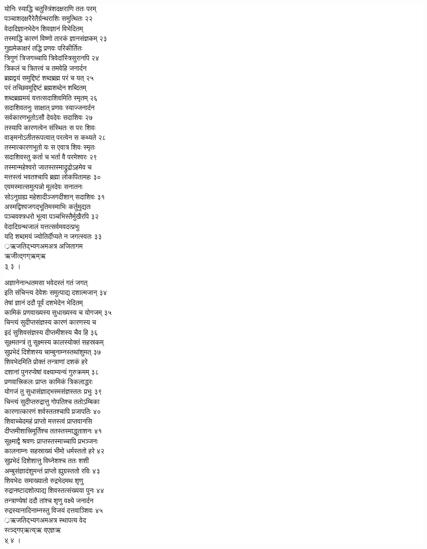 योनिः स्याद्धि चतुस्त्रिंशदक्षराणि ततः परम्  
पञ्चाशदक्षरैरेतैर्ग्रन्थराशिः समुत्थितः  २२  
वेदादिज्ञानभेदेन शिवज्ञानं विभेदितम्  
तस्माद्धि कारणं विष्णो तारकं ज्ञानसंज्ञकम्  २३  
गुह्यमेकाक्षरं तद्धि प्रणवः परिकीर्तितः  
त्रिगुणं त्रिजगच्चापि त्रिवेदांस्त्रिसुरानपि  २४  
त्रिकलं च त्रितत्त्वं च तमवेहि जनार्दन  
ब्रह्मद्वयं समुद्दिष्टं शब्दब्रह्म परं च यत्  २५  
परं तच्छिवमुद्दिष्टं ब्रह्मशब्देन शब्दितम्  
शब्दब्रह्ममयं यत्तत्सदाशिवमिति स्मृतम्  २६  
सदाशिवतनुः साक्षात् प्रणवः स्याज्जनार्दन  
सर्वकारणभूतोऽसौ देवदेवः सदाशिवः  २७  
तस्यापि कारणत्वेन संस्थितः स परः शिवः  
वाङ्मनोऽतीतरूपत्वात् परत्वेन स कथ्यते  २८  
तस्मात्कारणभूतो यः स एवात्र शिवः स्मृतः  
सदाशिवस्तु कर्ता च भर्ता वै परमेश्वरः  २९  
तस्मान्महेश्वरो जातस्तस्माद्रुद्रोऽहमेव च  
मत्तस्त्वं भवतश्चापि ब्रह्मा लोकपितामहः  ३०  
एवमस्मात्समुत्पन्नो मूलदेवः सनातनः  
सोऽनुग्राह्य महेशादीञ्जगदीशान् सदाशिवः  ३१  
अस्मद्विश्वजगद्भूतिमस्माभिः कर्तुमुद्यतः  
पञ्चवक्त्रधरो भूत्वा पञ्चभिस्तैर्मुखैरपि  ३२  
वेदादिग्रन्थजालं यत्तत्सर्वमवदत्प्रभुः  
यदि शब्दमयं ज्योतिर्दीप्यते न जगत्स्वतः  ३३  
्रऋजतिद्भ्यगअमअत्र अजितागम  
ऋजीत्द्गग्ऋम्ऋ  
३् ३ ।  

अज्ञानेनान्धतमसा भवेदस्तं गतं जगत्  
इति संचिन्त्य देवेशः समुत्पाद्य दशात्मजान्  ३४  
तेषां ज्ञानं ददौ पूर्वं दशभेदेन भेदितम्  
कामिकं प्रणवाख्यस्य सुधाख्यस्य च योगजम्  ३५  
चिन्त्यं सुदीप्तसंज्ञस्य कारणं कारणस्य च  
इदं सुशिवसंज्ञस्य दीप्तमीशस्य चैव हि  ३६  
सूक्ष्मतन्त्रं तु सूक्ष्मस्य कालस्योक्तं सहस्रकम्  
सुप्रभेदं दिशेशस्य चाम्बुनाम्नस्तथांशुमत्  ३७  
शिवभेदमिति प्रोक्तं तन्त्राणां दशकं हरे  
दशानां पुनरप्येषां वक्ष्याम्यन्यं गुरुक्रमम्  ३८  
प्रणवात्त्रिकलः प्राप्तः कामिकं त्रिकलाद्धरः  
योगजं तु सुधासंज्ञाद्भस्मसंज्ञस्ततः प्रभुः  ३९  
चिन्त्यं सुदीप्तरुद्रात्तु गोपतिश्च ततोऽम्बिका  
कारणात्कारणं शर्वस्ततश्चापि प्रजापतिः  ४०  
शिवाच्चेदमहं प्राप्तो मत्तस्त्वं प्राप्तवानसि  
दीप्तमीशात्त्रिमूर्तिश्च ततस्तस्माद्धुताशनः  ४१  
सूक्ष्माद्वै श्रवणः प्राप्तस्तस्माच्चापि प्रभञ्जनः  
कालनाम्नः सहस्राख्यं भीमो धर्मस्ततो हरे  ४२  
सुप्रभेदं दिशेशात्तु विघ्नेशश्च ततः शशी  
अम्बुसंज्ञादंशुमन्तं प्राप्तो ह्युग्रस्ततो रविः  ४३  
शिवभेदः समाख्यातो रुद्रभेदमथ शृणु  
रुद्रानष्टादशोत्पाद्य शिवस्तत्संख्यया पुनः  ४४  
तन्त्राण्येषां ददौ तांश्च शृणु वक्ष्ये जनार्दन  
रुद्रस्यानादिनाम्नस्तु विजयं दत्तवाञ्शिवः  ४५  
्रऋजतिद्भ्यगअमअत्र स्थापत्य वेद  
स्त्ञ्द्गप्ऋत्य्ऋ  व्एज्ञऋ  
४् ४ ।  
